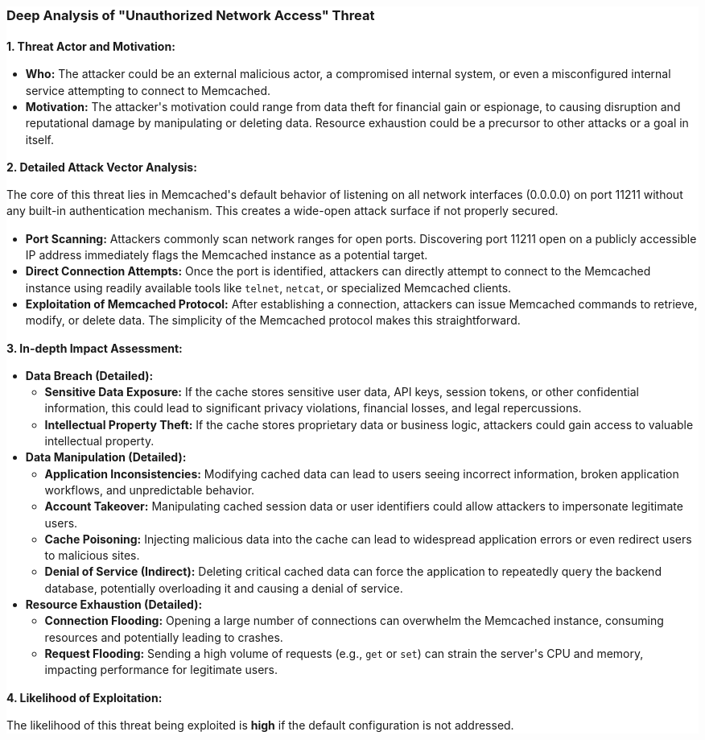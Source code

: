 
### Deep Analysis of "Unauthorized Network Access" Threat

**1. Threat Actor and Motivation:**

* **Who:** The attacker could be an external malicious actor, a compromised internal system, or even a misconfigured internal service attempting to connect to Memcached.
* **Motivation:** The attacker's motivation could range from data theft for financial gain or espionage, to causing disruption and reputational damage by manipulating or deleting data. Resource exhaustion could be a precursor to other attacks or a goal in itself.

**2. Detailed Attack Vector Analysis:**

The core of this threat lies in Memcached's default behavior of listening on all network interfaces (0.0.0.0) on port 11211 without any built-in authentication mechanism. This creates a wide-open attack surface if not properly secured.

* **Port Scanning:** Attackers commonly scan network ranges for open ports. Discovering port 11211 open on a publicly accessible IP address immediately flags the Memcached instance as a potential target.
* **Direct Connection Attempts:** Once the port is identified, attackers can directly attempt to connect to the Memcached instance using readily available tools like `telnet`, `netcat`, or specialized Memcached clients.
* **Exploitation of Memcached Protocol:**  After establishing a connection, attackers can issue Memcached commands to retrieve, modify, or delete data. The simplicity of the Memcached protocol makes this straightforward.

**3. In-depth Impact Assessment:**

* **Data Breach (Detailed):**
    * **Sensitive Data Exposure:** If the cache stores sensitive user data, API keys, session tokens, or other confidential information, this could lead to significant privacy violations, financial losses, and legal repercussions.
    * **Intellectual Property Theft:** If the cache stores proprietary data or business logic, attackers could gain access to valuable intellectual property.
* **Data Manipulation (Detailed):**
    * **Application Inconsistencies:** Modifying cached data can lead to users seeing incorrect information, broken application workflows, and unpredictable behavior.
    * **Account Takeover:**  Manipulating cached session data or user identifiers could allow attackers to impersonate legitimate users.
    * **Cache Poisoning:** Injecting malicious data into the cache can lead to widespread application errors or even redirect users to malicious sites.
    * **Denial of Service (Indirect):**  Deleting critical cached data can force the application to repeatedly query the backend database, potentially overloading it and causing a denial of service.
* **Resource Exhaustion (Detailed):**
    * **Connection Flooding:**  Opening a large number of connections can overwhelm the Memcached instance, consuming resources and potentially leading to crashes.
    * **Request Flooding:** Sending a high volume of requests (e.g., `get` or `set`) can strain the server's CPU and memory, impacting performance for legitimate users.

**4. Likelihood of Exploitation:**

The likelihood of this threat being exploited is **high** if the default configuration is not addressed.
